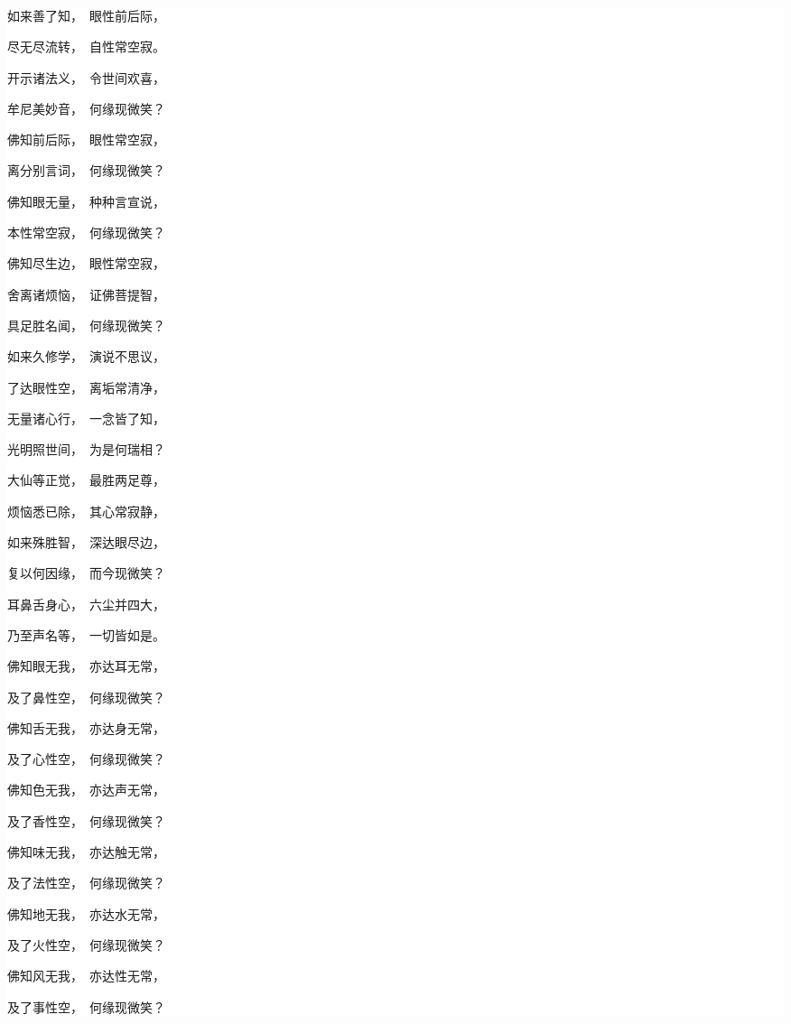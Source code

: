 如来善了知，　眼性前后际，  

尽无尽流转，　自性常空寂。  

开示诸法义，　令世间欢喜，  

牟尼美妙音，　何缘现微笑？  

佛知前后际，　眼性常空寂，  

离分别言词，　何缘现微笑？  

佛知眼无量，　种种言宣说，  

本性常空寂，　何缘现微笑？  

佛知尽生边，　眼性常空寂，  

舍离诸烦恼，　证佛菩提智，  

具足胜名闻，　何缘现微笑？  

如来久修学，　演说不思议，  

了达眼性空，　离垢常清净，  

无量诸心行，　一念皆了知，  

光明照世间，　为是何瑞相？  

大仙等正觉，　最胜两足尊，  

烦恼悉已除，　其心常寂静，  

如来殊胜智，　深达眼尽边，  

复以何因缘，　而今现微笑？  

耳鼻舌身心，　六尘并四大，  

乃至声名等，　一切皆如是。  

佛知眼无我，　亦达耳无常，  

及了鼻性空，　何缘现微笑？  

佛知舌无我，　亦达身无常，  

及了心性空，　何缘现微笑？  

佛知色无我，　亦达声无常，  

及了香性空，　何缘现微笑？  

佛知味无我，　亦达触无常，  

及了法性空，　何缘现微笑？  

佛知地无我，　亦达水无常，  

及了火性空，　何缘现微笑？  

佛知风无我，　亦达性无常，  

及了事性空，　何缘现微笑？  
